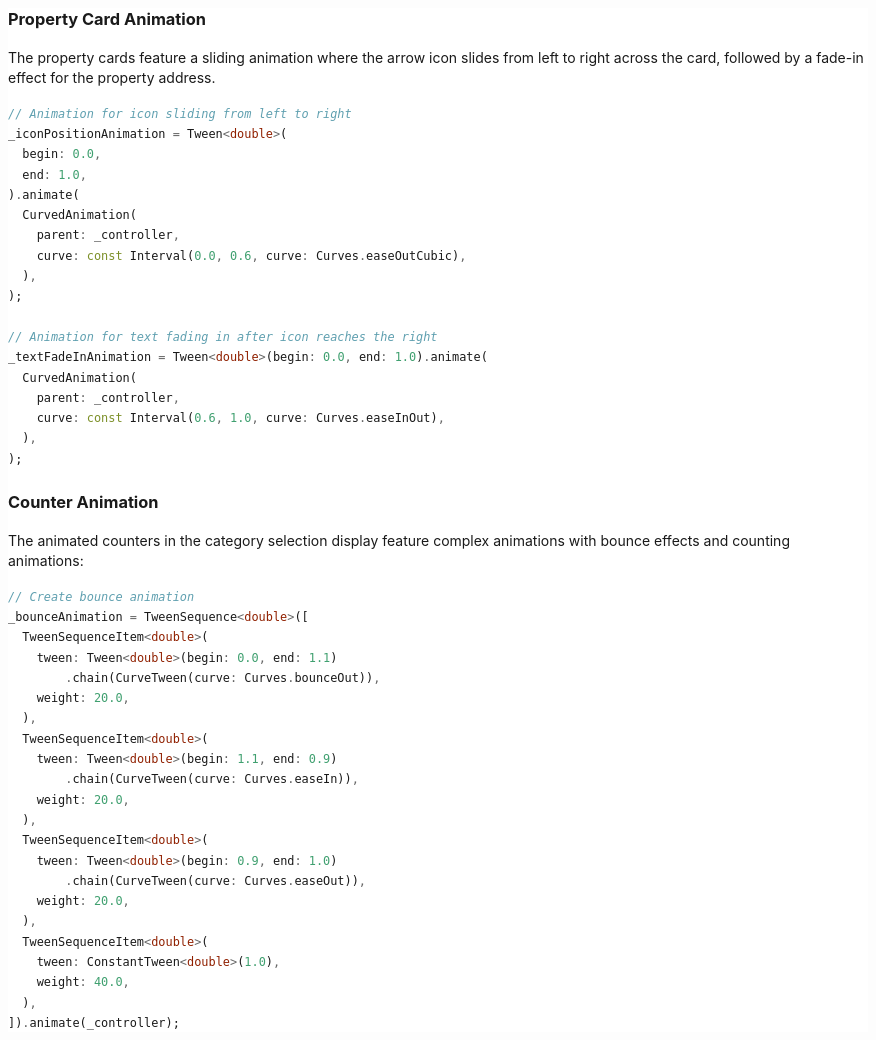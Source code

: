 ### Property Card Animation

The property cards feature a sliding animation where the arrow icon slides from left to right across the card, followed by a fade-in effect for the property address.

```dart
// Animation for icon sliding from left to right
_iconPositionAnimation = Tween<double>(
  begin: 0.0,
  end: 1.0,
).animate(
  CurvedAnimation(
    parent: _controller,
    curve: const Interval(0.0, 0.6, curve: Curves.easeOutCubic),
  ),
);

// Animation for text fading in after icon reaches the right
_textFadeInAnimation = Tween<double>(begin: 0.0, end: 1.0).animate(
  CurvedAnimation(
    parent: _controller,
    curve: const Interval(0.6, 1.0, curve: Curves.easeInOut),
  ),
);
```

### Counter Animation

The animated counters in the category selection display feature complex animations with bounce effects and counting animations:

```dart
// Create bounce animation
_bounceAnimation = TweenSequence<double>([
  TweenSequenceItem<double>(
    tween: Tween<double>(begin: 0.0, end: 1.1)
        .chain(CurveTween(curve: Curves.bounceOut)),
    weight: 20.0,
  ),
  TweenSequenceItem<double>(
    tween: Tween<double>(begin: 1.1, end: 0.9)
        .chain(CurveTween(curve: Curves.easeIn)),
    weight: 20.0,
  ),
  TweenSequenceItem<double>(
    tween: Tween<double>(begin: 0.9, end: 1.0)
        .chain(CurveTween(curve: Curves.easeOut)),
    weight: 20.0,
  ),
  TweenSequenceItem<double>(
    tween: ConstantTween<double>(1.0),
    weight: 40.0,
  ),
]).animate(_controller);
```
